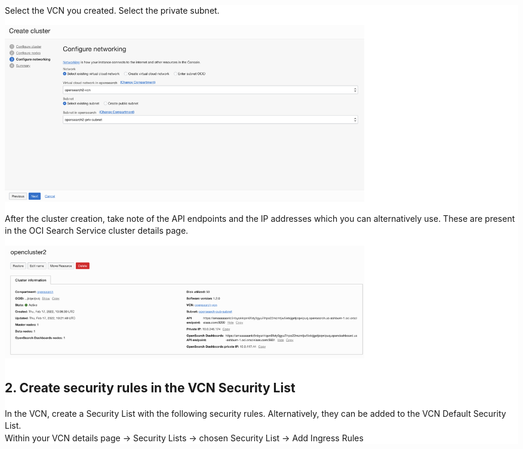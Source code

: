 Select the VCN you created. Select the private subnet.

<img src=".//media/image3.png" style="width:6.26806in;height:3.07847in"
alt="Graphical user interface, text, application, email Description automatically generated" />

After the cluster creation, take note of the API endpoints and the IP
addresses which you can alternatively use. These are present in the OCI
Search Service cluster details page.

<img src=".//media/image4.png" style="width:6.26806in;height:1.97708in"
alt="Graphical user interface, text, application Description automatically generated" />

## 2.  Create security rules in the VCN Security List
  
In the VCN, create a Security List with the following security rules. Alternatively, they can be added to the VCN Default Security List.  
Within your VCN details page &rarr; Security Lists &rarr; chosen Security
List &rarr; Add Ingress Rules
